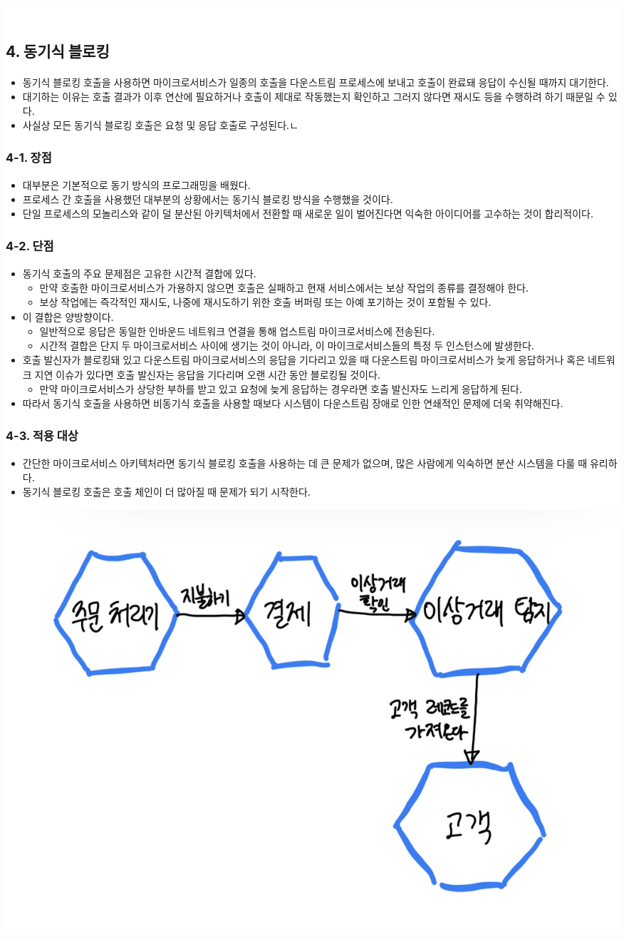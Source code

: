 <br/>

## 4. 동기식 블로킹

- 동기식 블로킹 호출을 사용하면 마이크로서비스가 일종의 호출을 다운스트림 프로세스에 보내고 호출이 완료돼 응답이 수신될 때까지 대기한다.
- 대기하는 이유는 호출 결과가 이후 연산에 필요하거나 호출이 제대로 작동했는지 확인하고 그러지 않다면 재시도 등을 수행하려 하기 때문일 수 있다.
- 사실상 모든 동기식 블로킹 호출은 요청 및 응답 호출로 구성된다.ㄴ

### 4-1. 장점

- 대부분은 기본적으로 동기 방식의 프로그래밍을 배웠다.
- 프로세스 간 호출을 사용했던 대부분의 상황에서는 동기식 블로킹 방식을 수행했을 것이다.
- 단일 프로세스의 모놀리스와 같이 덜 분산된 아키텍처에서 전환할 때 새로운 일이 벌어진다면 익숙한 아이디어를 고수하는 것이 합리적이다.

### 4-2. 단점

- 동기식 호출의 주요 문제점은 고유한 시간적 결합에 있다.
    - 만약 호출한 마이크로서비스가 가용하지 않으면 호출은 실패하고 현재 서비스에서는 보상 작업의 종류를 결정해야 한다.
    - 보상 작업에는 즉각적인 재시도, 나중에 재시도하기 위한 호출 버퍼링 또는 아예 포기하는 것이 포함될 수 있다.
- 이 결합은 양방향이다.
    - 일반적으로 응답은 동일한 인바운드 네트워크 연결을 통해 업스트림 마이크로서비스에 전송된다.
    - 시간적 결합은 단지 두 마이크로서비스 사이에 생기는 것이 아니라, 이 마이크로서비스들의 특정 두 인스턴스에 발생한다.
- 호출 발신자가 블로킹돼 있고 다운스트림 마이크로서비스의 응답을 기다리고 있을 때 다운스트림 마이크로서비스가 늦게 응답하거나 혹은 네트워크 지연 이슈가 있다면 호출 발신자는 응답을 기다리며 오랜 시간 동안 블로킹될 것이다.
    - 만약 마이크로서비스가 상당한 부하를 받고 있고 요청에 늦게 응답하는 경우라면 호출 발신자도 느리게 응답하게 된다.
- 따라서 동기식 호출을 사용하면 비동기식 호출을 사용할 때보다 시스템이 다운스트림 장애로 인한 연쇄적인 문제에 더욱 취약해진다.

### 4-3. 적용 대상

- 간단한 마이크로서비스 아키텍처라면 동기식 블로킹 호출을 사용하는 데 큰 문제가 없으며, 많은 사람에게 익숙하면 분산 시스템을 다룰 때 유리하다.
- 동기식 블로킹 호출은 호출 체인이 더 많아질 때 문제가 되기 시작한다.

<img src="img/communications02.jpg">

